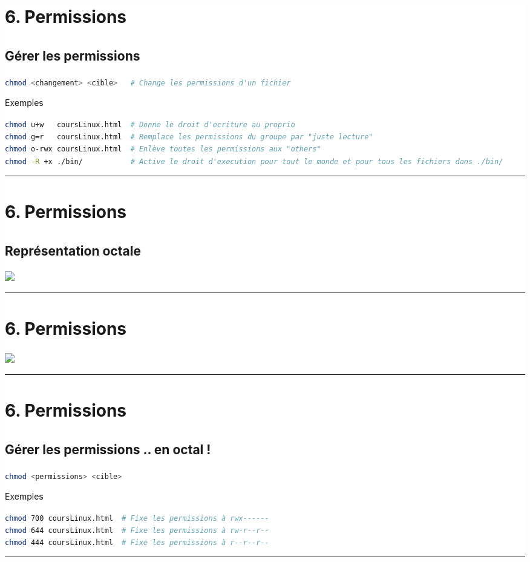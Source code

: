 
# 6. Permissions

## Gérer les permissions

```bash
chmod <changement> <cible>   # Change les permissions d'un fichier
```

Exemples

```bash
chmod u+w   coursLinux.html  # Donne le droit d'ecriture au proprio
chmod g=r   coursLinux.html  # Remplace les permissions du groupe par "juste lecture"
chmod o-rwx coursLinux.html  # Enlève toutes les permissions aux "others"
chmod -R +x ./bin/           # Active le droit d'execution pour tout le monde et pour tous les fichiers dans ./bin/
```

---

# 6. Permissions

## Représentation octale

![](../../images/chmod_octal.png)

---

# 6. Permissions

![](../../images/chmod_octal2.png)

---

# 6. Permissions

## Gérer les permissions .. en octal !

```bash
chmod <permissions> <cible>
```

Exemples

```bash
chmod 700 coursLinux.html  # Fixe les permissions à rwx------
chmod 644 coursLinux.html  # Fixe les permissions à rw-r--r--
chmod 444 coursLinux.html  # Fixe les permissions à r--r--r--
```

---